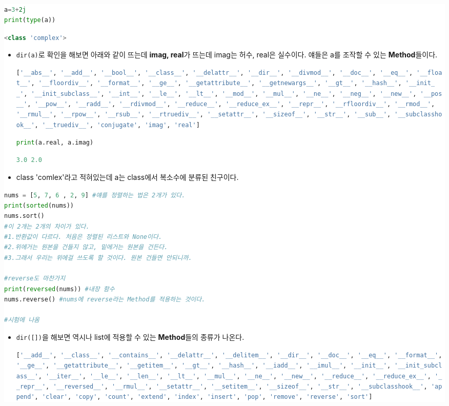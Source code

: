 ```python
a=3+2j
print(type(a))
```

```python
<class 'complex'>
```

- `dir(a)`로 확인을 해보면 아래와 같이 뜨는데 **imag, real**가 뜨는데 imag는 허수, real은 실수이다. 얘들은 a를 조작할 수 있는 **Method**들이다.

  ```python
  ['__abs__', '__add__', '__bool__', '__class__', '__delattr__', '__dir__', '__divmod__', '__doc__', '__eq__', '__float__', '__floordiv__', '__format__', '__ge__', '__getattribute__', '__getnewargs__', '__gt__', '__hash__', '__init__', '__init_subclass__', '__int__', '__le__', '__lt__', '__mod__', '__mul__', '__ne__', '__neg__', '__new__', '__pos__', '__pow__', '__radd__', '__rdivmod__', '__reduce__', '__reduce_ex__', '__repr__', '__rfloordiv__', '__rmod__', '__rmul__', '__rpow__', '__rsub__', '__rtruediv__', '__setattr__', '__sizeof__', '__str__', '__sub__', '__subclasshook__', '__truediv__', 'conjugate', 'imag', 'real']
  ```

  ```python
  print(a.real, a.imag)
  ```

  ```python
  3.0 2.0
  ```

- class 'comlex'라고 적혀있는데 a는 class에서 복소수에 분류된 친구이다.

```python
nums = [5, 7, 6 , 2, 9] #얘를 정렬하는 법은 2개가 있다.
print(sorted(nums))
nums.sort()
#이 2개는 2개의 차이가 있다.
#1.반환값이 다르다. 처음은 정렬된 리스트와 None이다.
#2.위에거는 원본을 건들지 않고, 밑에거는 원본을 건든다.
#3.그래서 우리는 위에걸 쓰도록 할 것이다. 원본 건들면 안되니까.

#reverse도 마찬가지
print(reversed(nums)) #내장 함수
nums.reverse() #nums에 reverse라는 Method를 적용하는 것이다.

#시험에 나옴
```

- `dir([])`을 해보면 역시나 list에 적용할 수 있는 **Method**들의 종류가 나온다.

  ```python
  ['__add__', '__class__', '__contains__', '__delattr__', '__delitem__', '__dir__', '__doc__', '__eq__', '__format__', '__ge__', '__getattribute__', '__getitem__', '__gt__', '__hash__', '__iadd__', '__imul__', '__init__', '__init_subclass__', '__iter__', '__le__', '__len__', '__lt__', '__mul__', '__ne__', '__new__', '__reduce__', '__reduce_ex__', '__repr__', '__reversed__', '__rmul__', '__setattr__', '__setitem__', '__sizeof__', '__str__', '__subclasshook__', 'append', 'clear', 'copy', 'count', 'extend', 'index', 'insert', 'pop', 'remove', 'reverse', 'sort']
  ```
